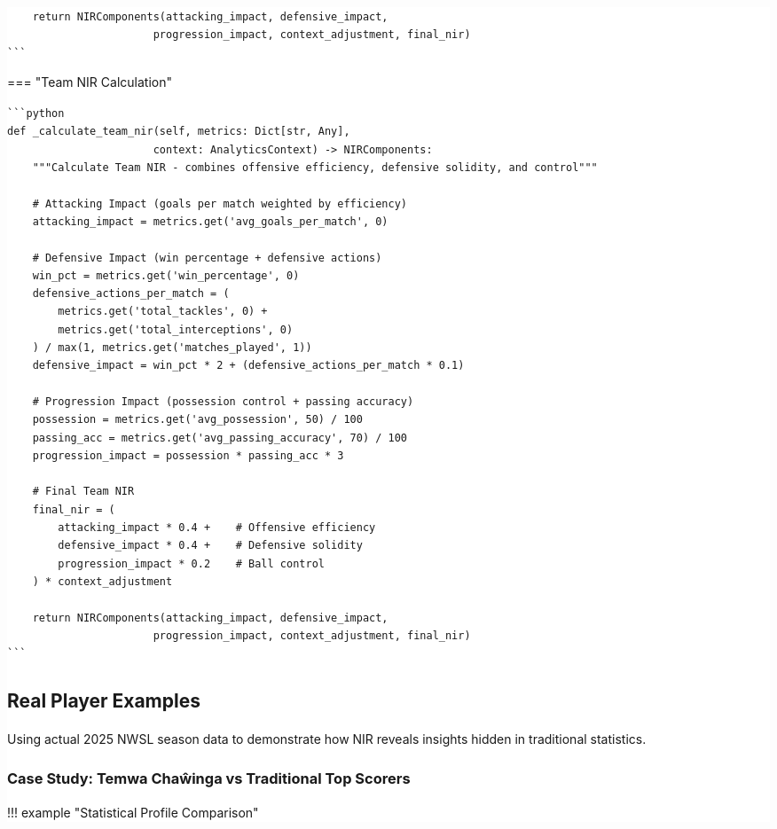         return NIRComponents(attacking_impact, defensive_impact, 
                           progression_impact, context_adjustment, final_nir)
    ```

=== "Team NIR Calculation"

    ```python
    def _calculate_team_nir(self, metrics: Dict[str, Any], 
                           context: AnalyticsContext) -> NIRComponents:
        """Calculate Team NIR - combines offensive efficiency, defensive solidity, and control"""
        
        # Attacking Impact (goals per match weighted by efficiency)
        attacking_impact = metrics.get('avg_goals_per_match', 0)
        
        # Defensive Impact (win percentage + defensive actions)
        win_pct = metrics.get('win_percentage', 0)
        defensive_actions_per_match = (
            metrics.get('total_tackles', 0) + 
            metrics.get('total_interceptions', 0)
        ) / max(1, metrics.get('matches_played', 1))
        defensive_impact = win_pct * 2 + (defensive_actions_per_match * 0.1)
        
        # Progression Impact (possession control + passing accuracy)
        possession = metrics.get('avg_possession', 50) / 100
        passing_acc = metrics.get('avg_passing_accuracy', 70) / 100
        progression_impact = possession * passing_acc * 3
        
        # Final Team NIR
        final_nir = (
            attacking_impact * 0.4 +    # Offensive efficiency
            defensive_impact * 0.4 +    # Defensive solidity
            progression_impact * 0.2    # Ball control
        ) * context_adjustment
        
        return NIRComponents(attacking_impact, defensive_impact, 
                           progression_impact, context_adjustment, final_nir)
    ```

## Real Player Examples

Using actual 2025 NWSL season data to demonstrate how NIR reveals insights hidden in traditional statistics.

### Case Study: Temwa Chaŵinga vs Traditional Top Scorers

!!! example "Statistical Profile Comparison"
